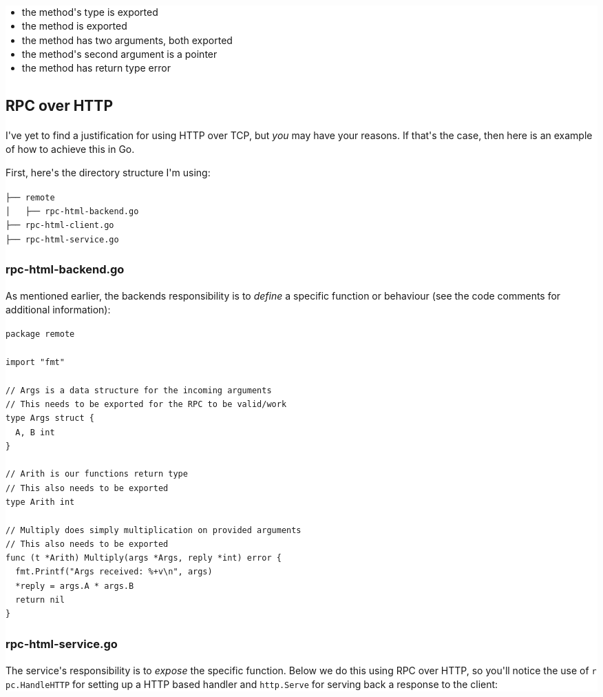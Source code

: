 - the method's type is exported
- the method is exported
- the method has two arguments, both exported
- the method's second argument is a pointer
- the method has return type error

## RPC over HTTP

I've yet to find a justification for using HTTP over TCP, but *you* may have your reasons. If that's the case, then here is an example of how to achieve this in Go.

First, here's the directory structure I'm using:

```
├── remote
│   ├── rpc-html-backend.go
├── rpc-html-client.go
├── rpc-html-service.go
```

### rpc-html-backend.go

As mentioned earlier, the backends responsibility is to *define* a specific function or behaviour (see the code comments for additional information):

```
package remote

import "fmt"

// Args is a data structure for the incoming arguments
// This needs to be exported for the RPC to be valid/work
type Args struct {
  A, B int
}

// Arith is our functions return type
// This also needs to be exported
type Arith int

// Multiply does simply multiplication on provided arguments
// This also needs to be exported
func (t *Arith) Multiply(args *Args, reply *int) error {
  fmt.Printf("Args received: %+v\n", args)
  *reply = args.A * args.B
  return nil
}
```

### rpc-html-service.go

The service's responsibility is to *expose* the specific function. Below we do this using RPC over HTTP, so you'll notice the use of `rpc.HandleHTTP` for setting up a HTTP based handler and `http.Serve` for serving back a response to the client:
